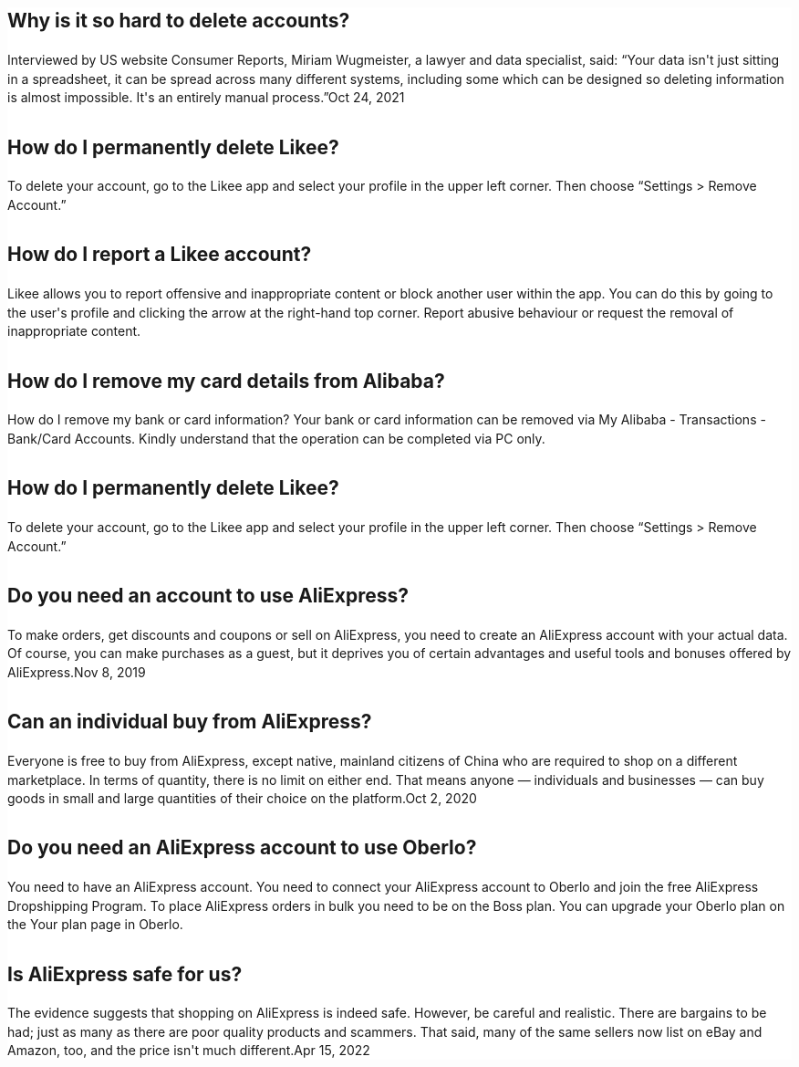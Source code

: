 ## Why is it so hard to delete accounts?
Interviewed by US website Consumer Reports, Miriam Wugmeister, a lawyer and data specialist, said: “Your data isn't just sitting in a spreadsheet, it can be spread across many different systems, including some which can be designed so deleting information is almost impossible. It's an entirely manual process.”Oct 24, 2021

## How do I permanently delete Likee?
To delete your account, go to the Likee app and select your profile in the upper left corner. Then choose “Settings > Remove Account.”

## How do I report a Likee account?
Likee allows you to report offensive and inappropriate content or block another user within the app. You can do this by going to the user's profile and clicking the arrow at the right-hand top corner. Report abusive behaviour or request the removal of inappropriate content.

## How do I remove my card details from Alibaba?
How do I remove my bank or card information? Your bank or card information can be removed via My Alibaba - Transactions - Bank/Card Accounts. Kindly understand that the operation can be completed via PC only.

## How do I permanently delete Likee?
To delete your account, go to the Likee app and select your profile in the upper left corner. Then choose “Settings > Remove Account.”

## Do you need an account to use AliExpress?
To make orders, get discounts and coupons or sell on AliExpress, you need to create an AliExpress account with your actual data. Of course, you can make purchases as a guest, but it deprives you of certain advantages and useful tools and bonuses offered by AliExpress.Nov 8, 2019

## Can an individual buy from AliExpress?
Everyone is free to buy from AliExpress, except native, mainland citizens of China who are required to shop on a different marketplace. In terms of quantity, there is no limit on either end. That means anyone — individuals and businesses — can buy goods in small and large quantities of their choice on the platform.Oct 2, 2020

## Do you need an AliExpress account to use Oberlo?
You need to have an AliExpress account. You need to connect your AliExpress account to Oberlo and join the free AliExpress Dropshipping Program. To place AliExpress orders in bulk you need to be on the Boss plan. You can upgrade your Oberlo plan on the Your plan page in Oberlo.

## Is AliExpress safe for us?
The evidence suggests that shopping on AliExpress is indeed safe. However, be careful and realistic. There are bargains to be had; just as many as there are poor quality products and scammers. That said, many of the same sellers now list on eBay and Amazon, too, and the price isn't much different.Apr 15, 2022
